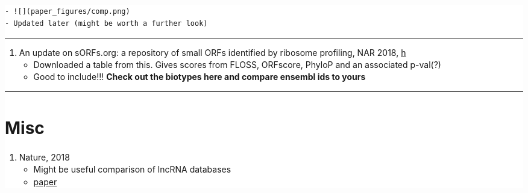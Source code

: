     - ![](paper_figures/comp.png)
    - Updated later (might be worth a further look)

---
1. An update on sORFs.org: a repository of small ORFs identified by ribosome profiling, NAR 2018, [h](https://academic.oup.com/nar/article/46/D1/D497/4621340)
    - Downloaded a table from this. Gives scores from FLOSS, ORFscore, PhyloP and an associated p-val(?)
    - Good to include!!! __Check out the biotypes here and compare ensembl ids to yours__

---

# Misc

1. Nature, 2018
    - Might be useful comparison of lncRNA databases
    - [paper](https://www.nature.com/articles/s41576-018-0017-y#Sec1)